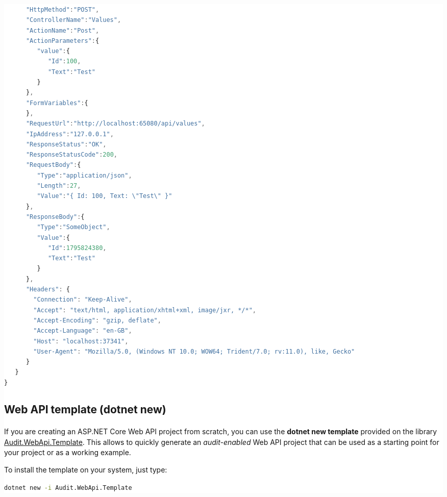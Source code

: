 ```javascript
      "HttpMethod":"POST",
      "ControllerName":"Values",
      "ActionName":"Post",
      "ActionParameters":{  
         "value":{  
            "Id":100,
            "Text":"Test"
         }
      },
      "FormVariables":{  
      },
      "RequestUrl":"http://localhost:65080/api/values",
      "IpAddress":"127.0.0.1",
      "ResponseStatus":"OK",
      "ResponseStatusCode":200,
      "RequestBody":{  
         "Type":"application/json",
         "Length":27,
         "Value":"{ Id: 100, Text: \"Test\" }"
      },
      "ResponseBody":{  
         "Type":"SomeObject",
         "Value":{  
            "Id":1795824380,
            "Text":"Test"
         }
      },
      "Headers": {
        "Connection": "Keep-Alive",
        "Accept": "text/html, application/xhtml+xml, image/jxr, */*",
        "Accept-Encoding": "gzip, deflate",
        "Accept-Language": "en-GB",
        "Host": "localhost:37341",
        "User-Agent": "Mozilla/5.0, (Windows NT 10.0; WOW64; Trident/7.0; rv:11.0), like, Gecko"
      }
   }
}
```

## Web API template (dotnet new)

If you are creating an ASP.NET Core Web API project from scratch, you can use the 
**dotnet new template** provided on the library [Audit.WebApi.Template](https://www.nuget.org/packages/Audit.WebApi.Template/).
This allows to quickly generate an *audit-enabled* Web API project that can be used
as a starting point for your project or as a working example.

To install the template on your system, just type:

```sh
dotnet new -i Audit.WebApi.Template
```
